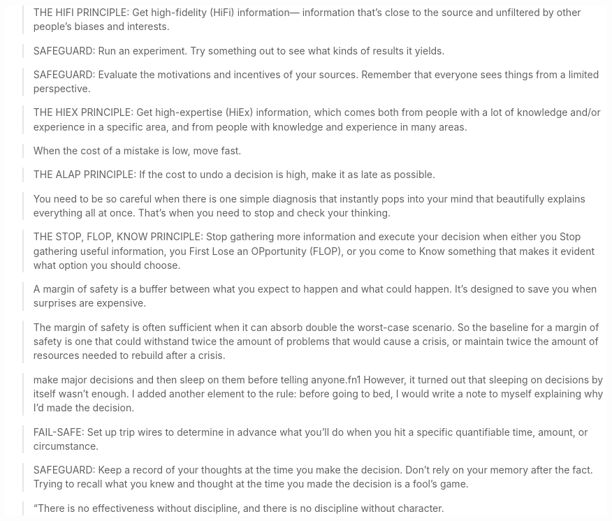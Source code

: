 > THE HIFI PRINCIPLE: Get high-fidelity (HiFi) information— information that’s close to the source and unfiltered by other people’s biases and interests.

> SAFEGUARD: Run an experiment. Try something out to see what kinds of results it yields.

> SAFEGUARD: Evaluate the motivations and incentives of your sources. Remember that everyone sees things from a limited perspective.

> THE HIEX PRINCIPLE: Get high-expertise (HiEx) information, which comes both from people with a lot of knowledge and/or experience in a specific area, and from people with knowledge and experience in many areas.

> When the cost of a mistake is low, move fast.

> THE ALAP PRINCIPLE: If the cost to undo a decision is high, make it as late as possible.

> You need to be so careful when there is one simple diagnosis that instantly pops into your mind that beautifully explains everything all at once. That’s when you need to stop and check your thinking.

> THE STOP, FLOP, KNOW PRINCIPLE: Stop gathering more information and execute your decision when either you Stop gathering useful information, you First Lose an OPportunity (FLOP), or you come to Know something that makes it evident what option you should choose.

> A margin of safety is a buffer between what you expect to happen and what could happen. It’s designed to save you when surprises are expensive.

> The margin of safety is often sufficient when it can absorb double the worst-case scenario. So the baseline for a margin of safety is one that could withstand twice the amount of problems that would cause a crisis, or maintain twice the amount of resources needed to rebuild after a crisis.

> make major decisions and then sleep on them before telling anyone.fn1 However, it turned out that sleeping on decisions by itself wasn’t enough. I added another element to the rule: before going to bed, I would write a note to myself explaining why I’d made the decision.

> FAIL-SAFE: Set up trip wires to determine in advance what you’ll do when you hit a specific quantifiable time, amount, or circumstance.

> SAFEGUARD: Keep a record of your thoughts at the time you make the decision. Don’t rely on your memory after the fact. Trying to recall what you knew and thought at the time you made the decision is a fool’s game.

> “There is no effectiveness without discipline, and there is no discipline without character.

